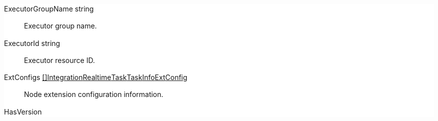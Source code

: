 </dd><dt class="property-optional"
            title="Optional">
        <span id="executorgroupname_go">
<a data-swiftype-name="resource-property" data-swiftype-type="text" href="#executorgroupname_go" style="color: inherit; text-decoration: inherit;">Executor<wbr>Group<wbr>Name</a>
</span>
        <span class="property-indicator"></span>
        <span class="property-type">string</span>
    </dt>
    <dd><p>Executor group name.</p>
</dd><dt class="property-optional"
            title="Optional">
        <span id="executorid_go">
<a data-swiftype-name="resource-property" data-swiftype-type="text" href="#executorid_go" style="color: inherit; text-decoration: inherit;">Executor<wbr>Id</a>
</span>
        <span class="property-indicator"></span>
        <span class="property-type">string</span>
    </dt>
    <dd><p>Executor resource ID.</p>
</dd><dt class="property-optional"
            title="Optional">
        <span id="extconfigs_go">
<a data-swiftype-name="resource-property" data-swiftype-type="text" href="#extconfigs_go" style="color: inherit; text-decoration: inherit;">Ext<wbr>Configs</a>
</span>
        <span class="property-indicator"></span>
        <span class="property-type"><a href="#integrationrealtimetasktaskinfoextconfig">[]Integration<wbr>Realtime<wbr>Task<wbr>Task<wbr>Info<wbr>Ext<wbr>Config</a></span>
    </dt>
    <dd><p>Node extension configuration information.</p>
</dd><dt class="property-optional"
            title="Optional">
        <span id="hasversion_go">
<a data-swiftype-name="resource-property" data-swiftype-type="text" href="#hasversion_go" style="color: inherit; text-decoration: inherit;">Has<wbr>Version</a>
</span>
        <span class="property-indicator"></span>
